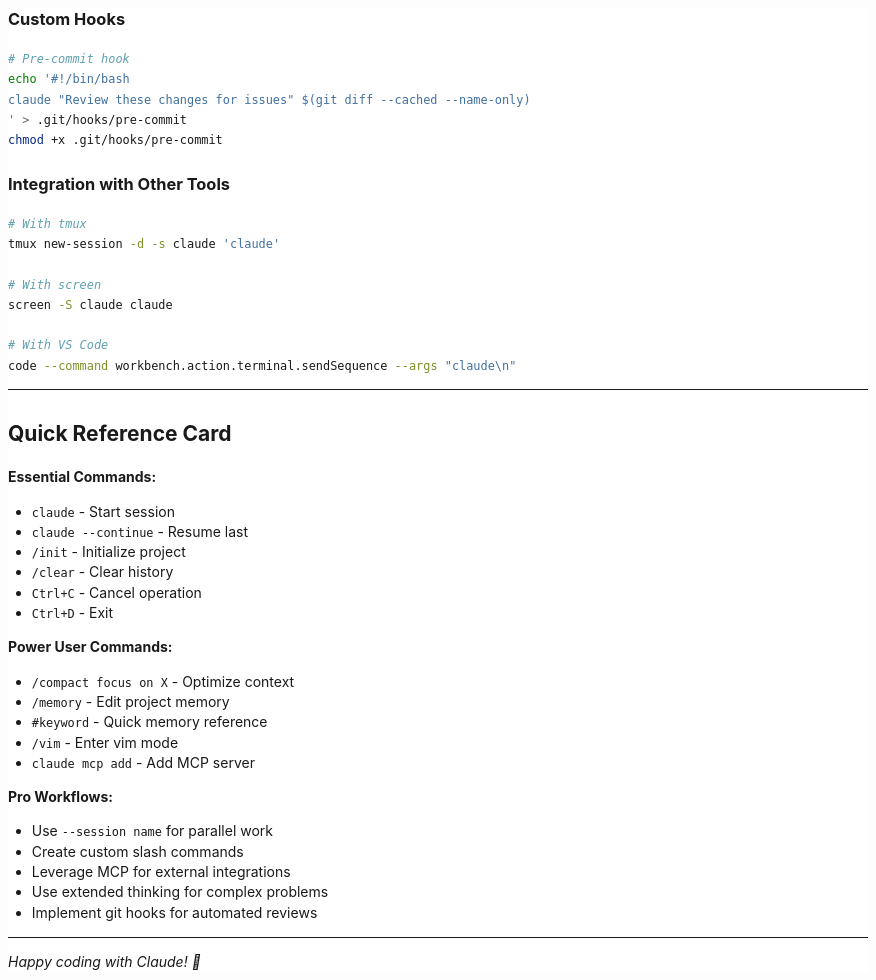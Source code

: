 ### Custom Hooks
```bash
# Pre-commit hook
echo '#!/bin/bash
claude "Review these changes for issues" $(git diff --cached --name-only)
' > .git/hooks/pre-commit
chmod +x .git/hooks/pre-commit
```

### Integration with Other Tools
```bash
# With tmux
tmux new-session -d -s claude 'claude'

# With screen
screen -S claude claude

# With VS Code
code --command workbench.action.terminal.sendSequence --args "claude\n"
```

---

## Quick Reference Card

**Essential Commands:**
- `claude` - Start session
- `claude --continue` - Resume last
- `/init` - Initialize project
- `/clear` - Clear history
- `Ctrl+C` - Cancel operation
- `Ctrl+D` - Exit

**Power User Commands:**
- `/compact focus on X` - Optimize context
- `/memory` - Edit project memory
- `#keyword` - Quick memory reference  
- `/vim` - Enter vim mode
- `claude mcp add` - Add MCP server

**Pro Workflows:**
- Use `--session name` for parallel work
- Create custom slash commands
- Leverage MCP for external integrations
- Use extended thinking for complex problems
- Implement git hooks for automated reviews

---

*Happy coding with Claude! 🎯*